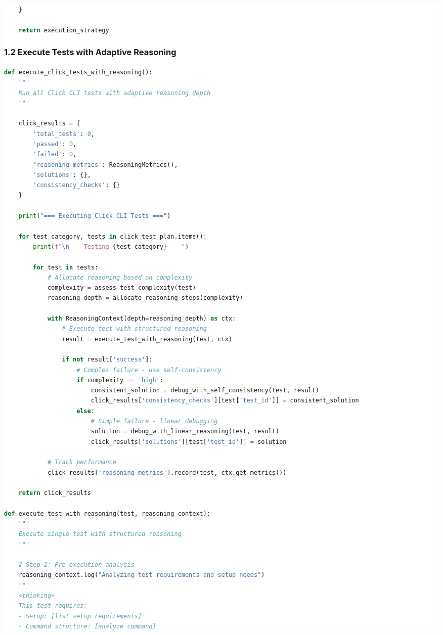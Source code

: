 ```python
    }
    
    return execution_strategy
```

### 1.2 Execute Tests with Adaptive Reasoning

```python
def execute_click_tests_with_reasoning():
    """
    Run all Click CLI tests with adaptive reasoning depth
    """
    
    click_results = {
        'total_tests': 0,
        'passed': 0,
        'failed': 0,
        'reasoning_metrics': ReasoningMetrics(),
        'solutions': {},
        'consistency_checks': {}
    }
    
    print("=== Executing Click CLI Tests ===")
    
    for test_category, tests in click_test_plan.items():
        print(f"\n--- Testing {test_category} ---")
        
        for test in tests:
            # Allocate reasoning based on complexity
            complexity = assess_test_complexity(test)
            reasoning_depth = allocate_reasoning_steps(complexity)
            
            with ReasoningContext(depth=reasoning_depth) as ctx:
                # Execute test with structured reasoning
                result = execute_test_with_reasoning(test, ctx)
                
                if not result['success']:
                    # Complex failure - use self-consistency
                    if complexity == 'high':
                        consistent_solution = debug_with_self_consistency(test, result)
                        click_results['consistency_checks'][test['test_id']] = consistent_solution
                    else:
                        # Simple failure - linear debugging
                        solution = debug_with_linear_reasoning(test, result)
                        click_results['solutions'][test['test_id']] = solution
            
            # Track performance
            click_results['reasoning_metrics'].record(test, ctx.get_metrics())
    
    return click_results

def execute_test_with_reasoning(test, reasoning_context):
    """
    Execute single test with structured reasoning
    """
    
    # Step 1: Pre-execution analysis
    reasoning_context.log("Analyzing test requirements and setup needs")
    """
    <thinking>
    This test requires:
    - Setup: [list setup requirements]
    - Command structure: [analyze command]
```
